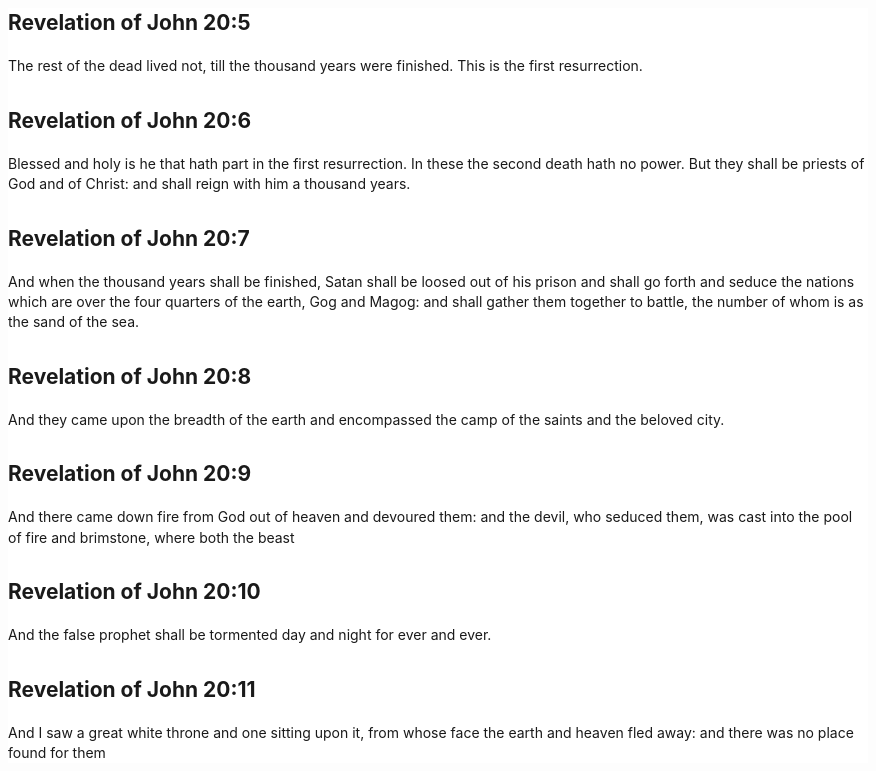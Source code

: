 
<a id="orge73812b"></a>

## Revelation of John 20:5

The rest of the dead lived not, till the thousand years were finished. This is the first resurrection.


<a id="org07993bc"></a>

## Revelation of John 20:6

Blessed and holy is he that hath part in the first resurrection. In these the second death hath no power. But they shall be priests of God and of Christ: and shall reign with him a thousand years.


<a id="orge9c987d"></a>

## Revelation of John 20:7

And when the thousand years shall be finished, Satan shall be loosed out of his prison and shall go forth and seduce the nations which are over the four quarters of the earth, Gog and Magog: and shall gather them together to battle, the number of whom is as the sand of the sea.


<a id="org3f4db6f"></a>

## Revelation of John 20:8

And they came upon the breadth of the earth and encompassed the camp of the saints and the beloved city.


<a id="org441d3c4"></a>

## Revelation of John 20:9

And there came down fire from God out of heaven and devoured them: and the devil, who seduced them, was cast into the pool of fire and brimstone, where both the beast


<a id="orgc14a020"></a>

## Revelation of John 20:10

And the false prophet shall be tormented day and night for ever and ever.


<a id="org475f4d2"></a>

## Revelation of John 20:11

And I saw a great white throne and one sitting upon it, from whose face the earth and heaven fled away: and there was no place found for them
